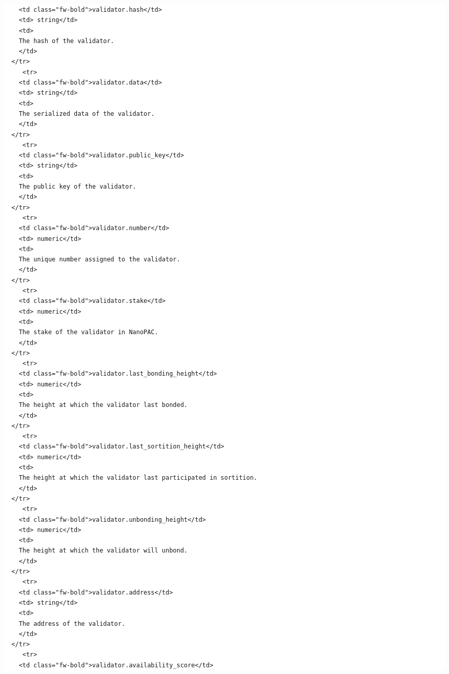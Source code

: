         <td class="fw-bold">validator.hash</td>
        <td> string</td>
        <td>
        The hash of the validator.
        </td>
      </tr>
         <tr>
        <td class="fw-bold">validator.data</td>
        <td> string</td>
        <td>
        The serialized data of the validator.
        </td>
      </tr>
         <tr>
        <td class="fw-bold">validator.public_key</td>
        <td> string</td>
        <td>
        The public key of the validator.
        </td>
      </tr>
         <tr>
        <td class="fw-bold">validator.number</td>
        <td> numeric</td>
        <td>
        The unique number assigned to the validator.
        </td>
      </tr>
         <tr>
        <td class="fw-bold">validator.stake</td>
        <td> numeric</td>
        <td>
        The stake of the validator in NanoPAC.
        </td>
      </tr>
         <tr>
        <td class="fw-bold">validator.last_bonding_height</td>
        <td> numeric</td>
        <td>
        The height at which the validator last bonded.
        </td>
      </tr>
         <tr>
        <td class="fw-bold">validator.last_sortition_height</td>
        <td> numeric</td>
        <td>
        The height at which the validator last participated in sortition.
        </td>
      </tr>
         <tr>
        <td class="fw-bold">validator.unbonding_height</td>
        <td> numeric</td>
        <td>
        The height at which the validator will unbond.
        </td>
      </tr>
         <tr>
        <td class="fw-bold">validator.address</td>
        <td> string</td>
        <td>
        The address of the validator.
        </td>
      </tr>
         <tr>
        <td class="fw-bold">validator.availability_score</td>